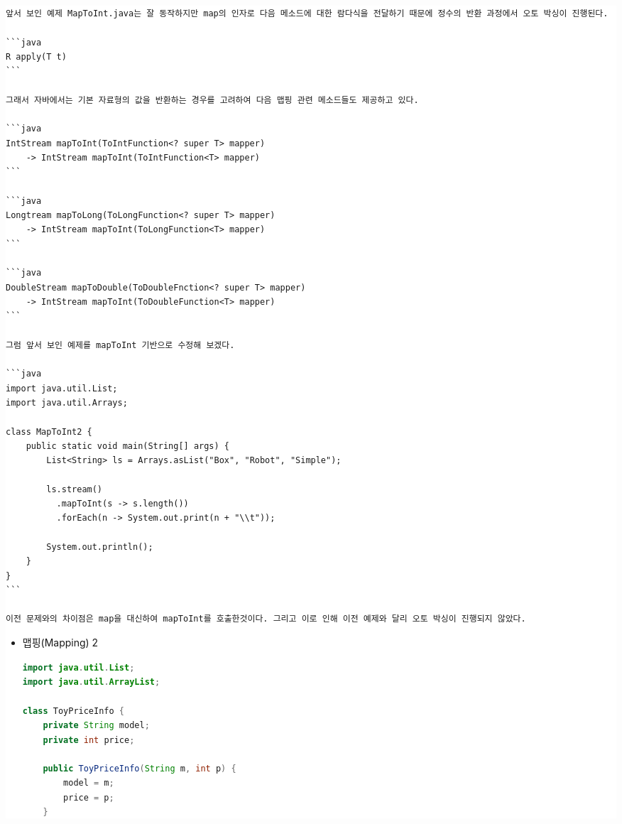     앞서 보인 예제 MapToInt.java는 잘 동작하지만 map의 인자로 다음 메소드에 대한 람다식을 전달하기 때문에 정수의 반환 과정에서 오토 박싱이 진행된다.
    
    ```java
    R apply(T t)
    ```
    
    그래서 자바에서는 기본 자료형의 값을 반환하는 경우를 고려하여 다음 맵핑 관련 메소드들도 제공하고 있다.
    
    ```java
    IntStream mapToInt(ToIntFunction<? super T> mapper)
    	-> IntStream mapToInt(ToIntFunction<T> mapper)
    ```
    
    ```java
    Longtream mapToLong(ToLongFunction<? super T> mapper)
    	-> IntStream mapToInt(ToLongFunction<T> mapper)
    ```
    
    ```java
    DoubleStream mapToDouble(ToDoubleFnction<? super T> mapper)
    	-> IntStream mapToInt(ToDoubleFunction<T> mapper)
    ```
    
    그럼 앞서 보인 예제를 mapToInt 기반으로 수정해 보겠다.
    
    ```java
    import java.util.List;
    import java.util.Arrays;
    
    class MapToInt2 {
        public static void main(String[] args) {
            List<String> ls = Arrays.asList("Box", "Robot", "Simple");
            
            ls.stream()
              .mapToInt(s -> s.length())
              .forEach(n -> System.out.print(n + "\\t"));
            
            System.out.println();
        }
    }
    ```
    
    이전 문제와의 차이점은 map을 대신하여 mapToInt를 호출한것이다. 그리고 이로 인해 이전 예제와 달리 오토 박싱이 진행되지 않았다.
    
- 맵핑(Mapping) 2
    
    ```java
    import java.util.List;
    import java.util.ArrayList;
    
    class ToyPriceInfo {
        private String model;
        private int price;
        
        public ToyPriceInfo(String m, int p) {
            model = m;
            price = p;
        }
    